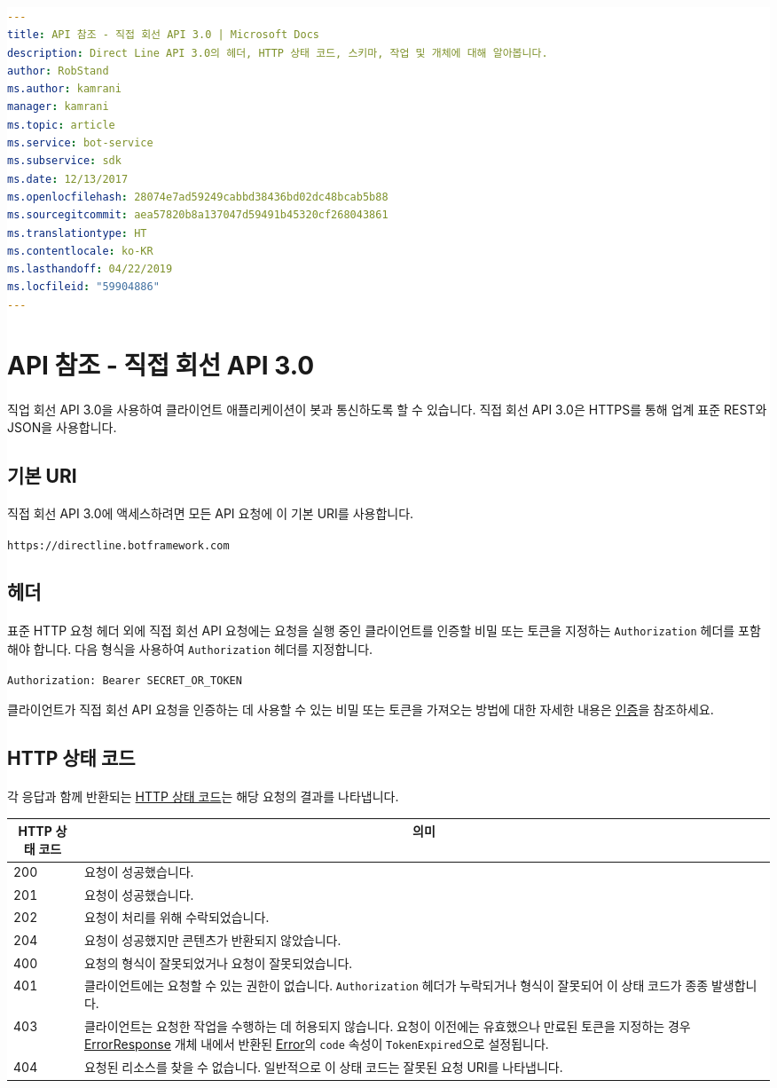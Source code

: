 ```yaml
---
title: API 참조 - 직접 회선 API 3.0 | Microsoft Docs
description: Direct Line API 3.0의 헤더, HTTP 상태 코드, 스키마, 작업 및 개체에 대해 알아봅니다.
author: RobStand
ms.author: kamrani
manager: kamrani
ms.topic: article
ms.service: bot-service
ms.subservice: sdk
ms.date: 12/13/2017
ms.openlocfilehash: 28074e7ad59249cabbd38436bd02dc48bcab5b88
ms.sourcegitcommit: aea57820b8a137047d59491b45320cf268043861
ms.translationtype: HT
ms.contentlocale: ko-KR
ms.lasthandoff: 04/22/2019
ms.locfileid: "59904886"
---
```

# <a name="api-reference---direct-line-api-30"></a>API 참조 - 직접 회선 API 3.0

직업 회선 API 3.0을 사용하여 클라이언트 애플리케이션이 봇과 통신하도록 할 수 있습니다. 직접 회선 API 3.0은 HTTPS를 통해 업계 표준 REST와 JSON을 사용합니다.

## <a name="base-uri"></a>기본 URI

직접 회선 API 3.0에 액세스하려면 모든 API 요청에 이 기본 URI를 사용합니다.

`https://directline.botframework.com`

## <a name="headers"></a>헤더

표준 HTTP 요청 헤더 외에 직접 회선 API 요청에는 요청을 실행 중인 클라이언트를 인증할 비밀 또는 토큰을 지정하는 `Authorization` 헤더를 포함해야 합니다. 다음 형식을 사용하여 `Authorization` 헤더를 지정합니다.

```http
Authorization: Bearer SECRET_OR_TOKEN
```

클라이언트가 직접 회선 API 요청을 인증하는 데 사용할 수 있는 비밀 또는 토큰을 가져오는 방법에 대한 자세한 내용은 [인증](bot-framework-rest-direct-line-3-0-authentication.md)을 참조하세요.

## <a name="http-status-codes"></a>HTTP 상태 코드

각 응답과 함께 반환되는 <a href="http://www.w3.org/Protocols/rfc2616/rfc2616-sec10.html" target="_blank">HTTP 상태 코드</a>는 해당 요청의 결과를 나타냅니다. 

| HTTP 상태 코드 | 의미 |
|----|----|
| 200 | 요청이 성공했습니다. |
| 201 | 요청이 성공했습니다. |
| 202 | 요청이 처리를 위해 수락되었습니다. |
| 204 | 요청이 성공했지만 콘텐츠가 반환되지 않았습니다. |
| 400 | 요청의 형식이 잘못되었거나 요청이 잘못되었습니다. |
| 401 | 클라이언트에는 요청할 수 있는 권한이 없습니다. `Authorization` 헤더가 누락되거나 형식이 잘못되어 이 상태 코드가 종종 발생합니다. |
| 403 | 클라이언트는 요청한 작업을 수행하는 데 허용되지 않습니다. 요청이 이전에는 유효했으나 만료된 토큰을 지정하는 경우 [ErrorResponse](bot-framework-rest-connector-api-reference.md#errorresponse-object) 개체 내에서 반환된 [Error](bot-framework-rest-connector-api-reference.md#error-object)의 `code` 속성이 `TokenExpired`으로 설정됩니다. |
| 404 | 요청된 리소스를 찾을 수 없습니다. 일반적으로 이 상태 코드는 잘못된 요청 URI를 나타냅니다. |